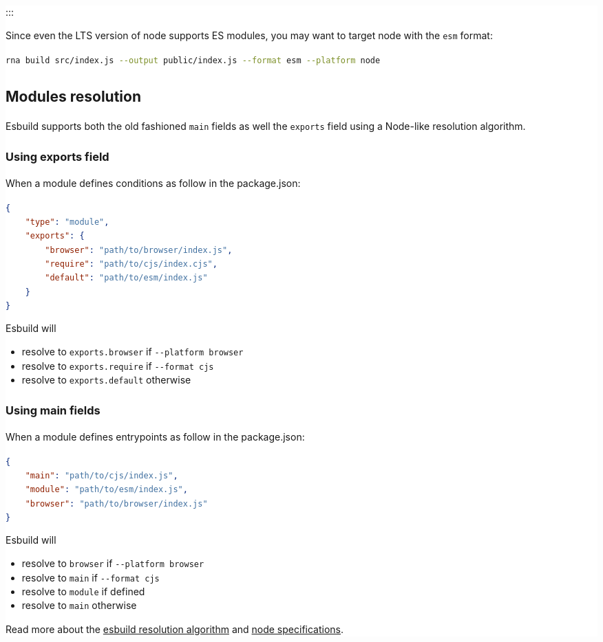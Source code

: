:::

Since even the LTS version of node supports ES modules, you may want to target node with the `esm` format:

```sh
rna build src/index.js --output public/index.js --format esm --platform node
```

## Modules resolution

Esbuild supports both the old fashioned `main` fields as well the `exports` field using a Node-like resolution algorithm.

### Using exports field

When a module defines conditions as follow in the package.json:

```json
{
    "type": "module",
    "exports": {
        "browser": "path/to/browser/index.js",
        "require": "path/to/cjs/index.cjs",
        "default": "path/to/esm/index.js"
    }
}
```

Esbuild will

-   resolve to `exports.browser` if `--platform browser`
-   resolve to `exports.require` if `--format cjs`
-   resolve to `exports.default` otherwise

### Using main fields

When a module defines entrypoints as follow in the package.json:

```json
{
    "main": "path/to/cjs/index.js",
    "module": "path/to/esm/index.js",
    "browser": "path/to/browser/index.js"
}
```

Esbuild will

-   resolve to `browser` if `--platform browser`
-   resolve to `main` if `--format cjs`
-   resolve to `module` if defined
-   resolve to `main` otherwise

Read more about the [esbuild resolution algorithm](https://esbuild.github.io/api/#conditions) and [node specifications](https://nodejs.org/api/packages.html).
